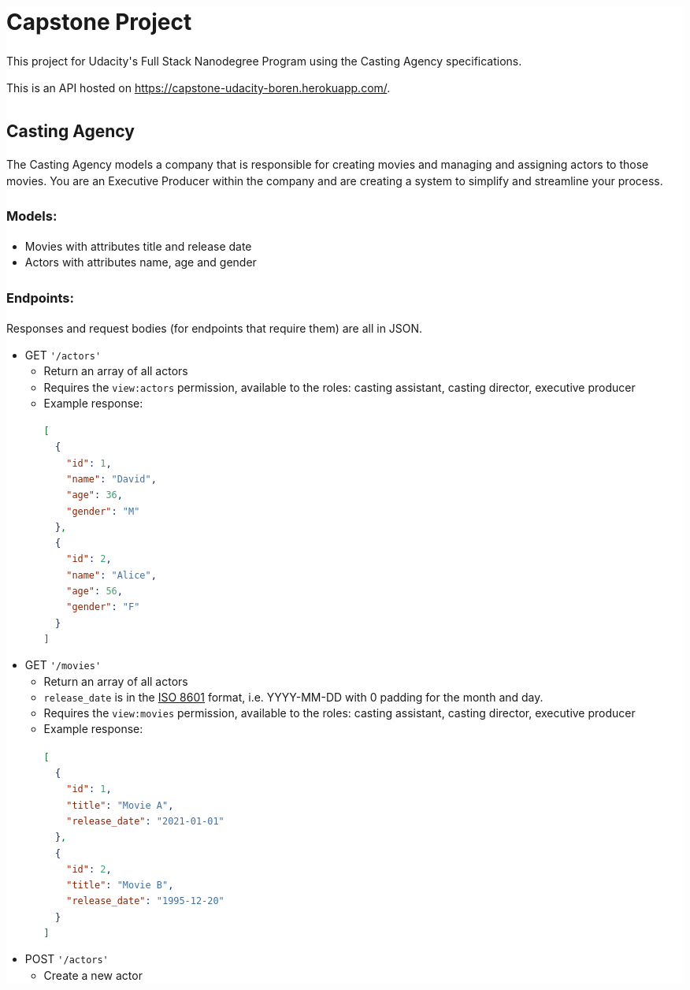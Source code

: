 # Capstone Project

This project for Udacity's Full Stack Nanodegree Program using the Casting Agency specifications.

This is an API hosted on https://capstone-udacity-boren.herokuapp.com/.
## Casting Agency
The Casting Agency models a company that is responsible for creating movies and managing and assigning actors to those movies. You are an Executive Producer within the company and are creating a system to simplify and streamline your process.

### Models:
- Movies with attributes title and release date
- Actors with attributes name, age and gender
### Endpoints:
Responses and request bodies (for endpoints that require them) are all in JSON.
- GET `'/actors'`
  - Return an array of all actors
  - Requires the `view:actors` permission, available to the roles: casting assistant, casting director,
    executive producer
  - Example response:
    ```json
    [
      {
        "id": 1,
        "name": "David",
        "age": 36,
        "gender": "M"
      },
      {
        "id": 2,
        "name": "Alice",
        "age": 56,
        "gender": "F"
      }
    ]
    ```
- GET `'/movies'`
  - Return an array of all actors
  - `release_date` is in the [ISO 8601](https://en.wikipedia.org/wiki/ISO_8601#Dates) format, i.e. YYYY-MM-DD with 0 padding for the month and day.
  - Requires the `view:movies` permission, available to the roles: casting assistant, casting director,
    executive producer
  - Example response:
    ```json
    [
      {
        "id": 1,
        "title": "Movie A",
        "release_date": "2021-01-01"
      },
      {
        "id": 2,
        "title": "Movie B",
        "release_date": "1995-12-20"
      }
    ]
    ```
- POST `'/actors'`
  - Create a new actor